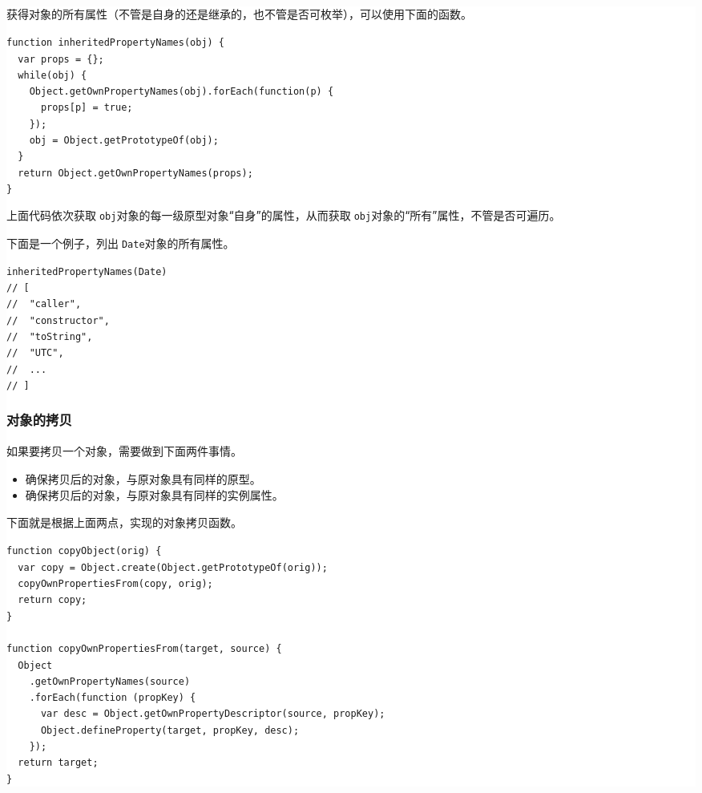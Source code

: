 获得对象的所有属性（不管是自身的还是继承的，也不管是否可枚举），可以使用下面的函数。

```
function inheritedPropertyNames(obj) {
  var props = {};
  while(obj) {
    Object.getOwnPropertyNames(obj).forEach(function(p) {
      props[p] = true;
    });
    obj = Object.getPrototypeOf(obj);
  }
  return Object.getOwnPropertyNames(props);
}
```

上面代码依次获取 `obj`对象的每一级原型对象“自身”的属性，从而获取 `obj`对象的“所有”属性，不管是否可遍历。

下面是一个例子，列出 `Date`对象的所有属性。

```
inheritedPropertyNames(Date)
// [
//  "caller",
//  "constructor",
//  "toString",
//  "UTC",
//  ...
// ]
```

### 对象的拷贝

如果要拷贝一个对象，需要做到下面两件事情。

- 确保拷贝后的对象，与原对象具有同样的原型。
- 确保拷贝后的对象，与原对象具有同样的实例属性。

下面就是根据上面两点，实现的对象拷贝函数。

```
function copyObject(orig) {
  var copy = Object.create(Object.getPrototypeOf(orig));
  copyOwnPropertiesFrom(copy, orig);
  return copy;
}

function copyOwnPropertiesFrom(target, source) {
  Object
    .getOwnPropertyNames(source)
    .forEach(function (propKey) {
      var desc = Object.getOwnPropertyDescriptor(source, propKey);
      Object.defineProperty(target, propKey, desc);
    });
  return target;
}
```

